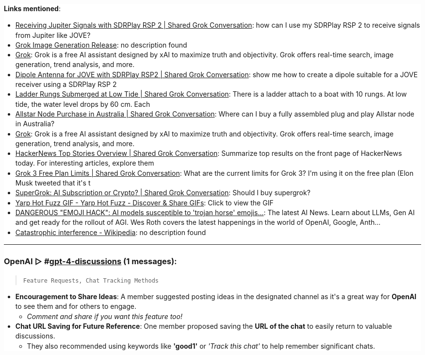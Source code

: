 <div class="linksMentioned">

<strong>Links mentioned</strong>:

<ul>
<li>
<a href="https://grok.com/share/bGVnYWN5_b5ffc957-9e88-4942-96aa-80372f58d995">Receiving Jupiter Signals with SDRPlay RSP 2 | Shared Grok Conversation</a>: how can I use my SDRPlay RSP 2 to receive signals from Jupiter like JOVE?</li><li><a href="https://x.ai/blog/grok-image-generation-release">Grok Image Generation Release</a>: no description found</li><li><a href="https://grok.com/">Grok</a>: Grok is a free AI assistant designed by xAI to maximize truth and objectivity. Grok offers real-time search, image generation, trend analysis, and more.</li><li><a href="https://grok.com/share/bGVnYWN5_7ddf224c-9606-4e02-a956-22135248bc79">Dipole Antenna for JOVE with SDRPlay RSP2 | Shared Grok Conversation</a>: show me how to create a dipole suitable for a JOVE receiver using a SDRPlay RSP 2</li><li><a href="https://grok.com/share/bGVnYWN5_76a8e85f-5559-4230-8ef4-f7730b83056b">Ladder Rungs Submerged at Low Tide | Shared Grok Conversation</a>: There is a ladder attach to a boat with 10 rungs. At low tide, the water level drops by 60 cm. Each </li><li><a href="https://grok.com/share/bGVnYWN5_ccd48442-c8fb-4d56-ae0f-739cf884de16">Allstar Node Purchase in Australia | Shared Grok Conversation</a>: Where can I buy a fully assembled plug and play Allstar node in Australia?</li><li><a href="https://grok.com/?show_subscribe=1">Grok</a>: Grok is a free AI assistant designed by xAI to maximize truth and objectivity. Grok offers real-time search, image generation, trend analysis, and more.</li><li><a href="https://grok.com/share/bGVnYWN5_67cdd414-63d1-427a-b6ee-54e4d24d738e">HackerNews Top Stories Overview | Shared Grok Conversation</a>: Summarize top results on the front page of HackerNews today. For interesting articles, explore them </li><li><a href="https://grok.com/share/bGVnYWN5_26c250ce-ff40-4328-9385-bd71cbf04f80">Grok 3 Free Plan Limits | Shared Grok Conversation</a>: What are the current limits for Grok 3? I&#x27;m using it on the free plan (Elon Musk tweeted that it&#x27;s t</li><li><a href="https://grok.com/share/bGVnYWN5_4e986ed7-df82-4227-841f-1bdeae4fc961">SuperGrok: AI Subscription or Crypto? | Shared Grok Conversation</a>: Should I buy supergrok?</li><li><a href="https://tenor.com/view/yarp-hot-fuzz-gif-12386003">Yarp Hot Fuzz GIF - Yarp Hot Fuzz - Discover &amp; Share GIFs</a>: Click to view the GIF</li><li><a href="https://www.youtube.com/watch?v=pEErLop52Jw">DANGEROUS &quot;EMOJI HACK&quot;: AI models susceptible to &#39;trojan horse&#39; emojis...</a>: The latest AI News. Learn about LLMs, Gen AI and get ready for the rollout of AGI. Wes Roth covers the latest happenings in the world of OpenAI, Google, Anth...</li><li><a href="https://en.wikipedia.org/wiki/Catastrophic_interference">Catastrophic interference - Wikipedia</a>: no description found
</li>
</ul>

</div>
  

---


### **OpenAI ▷ #[gpt-4-discussions](https://discord.com/channels/974519864045756446/1001151820170801244/1342180418010611772)** (1 messages): 

> `Feature Requests, Chat Tracking Methods` 


- **Encouragement to Share Ideas**: A member suggested posting ideas in the designated channel as it's a great way for **OpenAI** to see them and for others to engage.
   - *Comment and share if you want this feature too!*
- **Chat URL Saving for Future Reference**: One member proposed saving the **URL of the chat** to easily return to valuable discussions.
   - They also recommended using keywords like **'good1'** or *'Track this chat'* to help remember significant chats.
